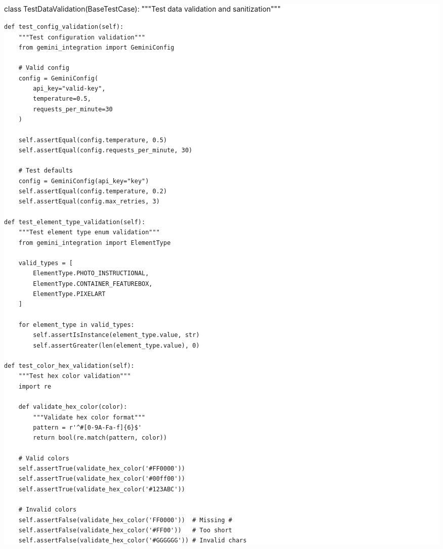 
class TestDataValidation(BaseTestCase):
    """Test data validation and sanitization"""
    
    def test_config_validation(self):
        """Test configuration validation"""
        from gemini_integration import GeminiConfig
        
        # Valid config
        config = GeminiConfig(
            api_key="valid-key",
            temperature=0.5,
            requests_per_minute=30
        )
        
        self.assertEqual(config.temperature, 0.5)
        self.assertEqual(config.requests_per_minute, 30)
        
        # Test defaults
        config = GeminiConfig(api_key="key")
        self.assertEqual(config.temperature, 0.2)
        self.assertEqual(config.max_retries, 3)
    
    def test_element_type_validation(self):
        """Test element type enum validation"""
        from gemini_integration import ElementType
        
        valid_types = [
            ElementType.PHOTO_INSTRUCTIONAL,
            ElementType.CONTAINER_FEATUREBOX,
            ElementType.PIXELART
        ]
        
        for element_type in valid_types:
            self.assertIsInstance(element_type.value, str)
            self.assertGreater(len(element_type.value), 0)
    
    def test_color_hex_validation(self):
        """Test hex color validation"""
        import re
        
        def validate_hex_color(color):
            """Validate hex color format"""
            pattern = r'^#[0-9A-Fa-f]{6}$'
            return bool(re.match(pattern, color))
        
        # Valid colors
        self.assertTrue(validate_hex_color('#FF0000'))
        self.assertTrue(validate_hex_color('#00ff00'))
        self.assertTrue(validate_hex_color('#123ABC'))
        
        # Invalid colors
        self.assertFalse(validate_hex_color('FF0000'))  # Missing #
        self.assertFalse(validate_hex_color('#FF00'))   # Too short
        self.assertFalse(validate_hex_color('#GGGGGG')) # Invalid chars
    